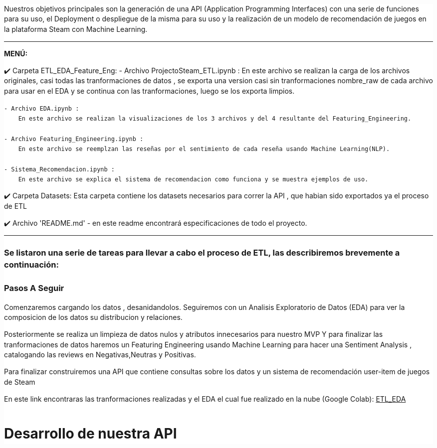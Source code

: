 Nuestros objetivos principales son la generación de una API (Application Programming Interfaces) con una serie de funciones para su uso, el Deployment o despliegue de la misma para su uso y la realización de un modelo de recomendación de juegos en la plataforma Steam  con Machine Learning.

-------------------------------------------------------------------------------------

**MENÚ:**

:heavy_check_mark: Carpeta ETL_EDA_Feature_Eng: 
    - Archivo ProjectoSteam_ETL.ipynb :
        En este archivo se realizan la carga de los archivos originales, casi todas las tranformaciones de datos , se exporta una version casi sin tranformaciones nombre_raw
        de cada archivo para usar en el EDA y se continua con las tranformaciones, luego se los
        exporta limpios.

    - Archivo EDA.ipynb :
        En este archivo se realizan la visualizaciones de los 3 archivos y del 4 resultante del Featuring_Engineering.

    - Archivo Featuring_Engineering.ipynb :
        En este archivo se reemplzan las reseñas por el sentimiento de cada reseña usando Machine Learning(NLP).

    - Sistema_Recomendacion.ipynb :
        En este archivo se explica el sistema de recomendacion como funciona y se muestra ejemplos de uso.    

:heavy_check_mark: Carpeta Datasets: Esta carpeta contiene los datasets necesarios para correr
la API , que habian sido exportados ya el proceso de ETL 
             

:heavy_check_mark: Archivo 'README.md' - en este readme encontrará especificaciones de todo el proyecto.

-------------------------------------------------------------------------------------

### Se listaron una serie de tareas para llevar a cabo el proceso de ETL, las describiremos brevemente a continuación:

 ### **Pasos A Seguir**

 Comenzaremos cargando los datos , desanidandolos.
 Seguiremos con un Analisis Exploratorio de Datos (EDA) para ver la composicion de los datos su distribucion y relaciones.

Posteriormente se realiza un limpieza de datos nulos y atributos innecesarios para nuestro MVP
Y para finalizar las tranformaciones de datos haremos un Featuring Engineering usando Machine Learning para hacer una Sentiment Analysis , catalogando las reviews en Negativas,Neutras y 
Positivas.

Para finalizar construiremos una API que contiene consultas sobre los datos y un sistema de 
recomendación user-item de juegos de Steam

En este link encontraras las tranformaciones realizadas y el EDA  el cual fue realizado en la nube (Google Colab): [ETL_EDA](https://github.com/PKleinDataSets/PI_ML_OPS_Steam2/tree/main/ETL_EDA_Feature_Eng)

# **Desarrollo de nuestra API**
